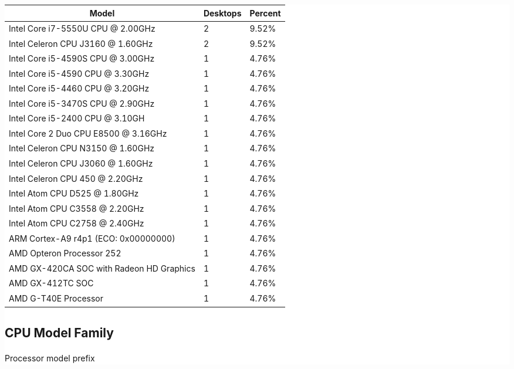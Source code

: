 | Model                                    | Desktops | Percent |
|------------------------------------------|----------|---------|
| Intel Core i7-5550U CPU @ 2.00GHz        | 2        | 9.52%   |
| Intel Celeron CPU J3160 @ 1.60GHz        | 2        | 9.52%   |
| Intel Core i5-4590S CPU @ 3.00GHz        | 1        | 4.76%   |
| Intel Core i5-4590 CPU @ 3.30GHz         | 1        | 4.76%   |
| Intel Core i5-4460 CPU @ 3.20GHz         | 1        | 4.76%   |
| Intel Core i5-3470S CPU @ 2.90GHz        | 1        | 4.76%   |
| Intel Core i5-2400 CPU @ 3.10GH          | 1        | 4.76%   |
| Intel Core 2 Duo CPU E8500 @ 3.16GHz     | 1        | 4.76%   |
| Intel Celeron CPU N3150 @ 1.60GHz        | 1        | 4.76%   |
| Intel Celeron CPU J3060 @ 1.60GHz        | 1        | 4.76%   |
| Intel Celeron CPU 450 @ 2.20GHz          | 1        | 4.76%   |
| Intel Atom CPU D525 @ 1.80GHz            | 1        | 4.76%   |
| Intel Atom CPU C3558 @ 2.20GHz           | 1        | 4.76%   |
| Intel Atom CPU C2758 @ 2.40GHz           | 1        | 4.76%   |
| ARM Cortex-A9 r4p1 (ECO: 0x00000000)     | 1        | 4.76%   |
| AMD Opteron Processor 252                | 1        | 4.76%   |
| AMD GX-420CA SOC with Radeon HD Graphics | 1        | 4.76%   |
| AMD GX-412TC SOC                         | 1        | 4.76%   |
| AMD G-T40E Processor                     | 1        | 4.76%   |

CPU Model Family
----------------

Processor model prefix

